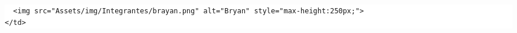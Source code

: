       <img src="Assets/img/Integrantes/brayan.png" alt="Bryan" style="max-height:250px;">
    </td>
  </tr>
</table>
